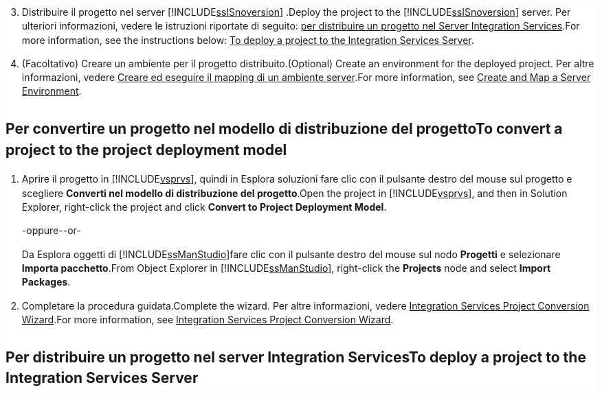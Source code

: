 3.  <span data-ttu-id="2db1c-130">Distribuire il progetto nel server [!INCLUDE[ssISnoversion](../includes/ssisnoversion-md.md)] .</span><span class="sxs-lookup"><span data-stu-id="2db1c-130">Deploy the project to the [!INCLUDE[ssISnoversion](../includes/ssisnoversion-md.md)] server.</span></span> <span data-ttu-id="2db1c-131">Per ulteriori informazioni, vedere le istruzioni riportate di seguito: [per distribuire un progetto nel Server Integration Services](#deploy).</span><span class="sxs-lookup"><span data-stu-id="2db1c-131">For more information, see the instructions below: [To deploy a project to the Integration Services Server](#deploy).</span></span>  
  
4.  <span data-ttu-id="2db1c-132">(Facoltativo) Creare un ambiente per il progetto distribuito.</span><span class="sxs-lookup"><span data-stu-id="2db1c-132">(Optional) Create an environment for the deployed project.</span></span> <span data-ttu-id="2db1c-133">Per altre informazioni, vedere [Creare ed eseguire il mapping di un ambiente server](../../2014/integration-services/create-and-map-a-server-environment.md).</span><span class="sxs-lookup"><span data-stu-id="2db1c-133">For more information, see [Create and Map a Server Environment](../../2014/integration-services/create-and-map-a-server-environment.md).</span></span>  
  
##  <a name="to-convert-a-project-to-the-project-deployment-model"></a><a name="convert"></a><span data-ttu-id="2db1c-134">Per convertire un progetto nel modello di distribuzione del progetto</span><span class="sxs-lookup"><span data-stu-id="2db1c-134">To convert a project to the project deployment model</span></span>  
  
1.  <span data-ttu-id="2db1c-135">Aprire il progetto in [!INCLUDE[vsprvs](../includes/vsprvs-md.md)], quindi in Esplora soluzioni fare clic con il pulsante destro del mouse sul progetto e scegliere **Converti nel modello di distribuzione del progetto**.</span><span class="sxs-lookup"><span data-stu-id="2db1c-135">Open the project in [!INCLUDE[vsprvs](../includes/vsprvs-md.md)], and then in Solution Explorer, right-click the project and click **Convert to Project Deployment Model**.</span></span>  
  
     <span data-ttu-id="2db1c-136">-oppure-</span><span class="sxs-lookup"><span data-stu-id="2db1c-136">-or-</span></span>  
  
     <span data-ttu-id="2db1c-137">Da Esplora oggetti di [!INCLUDE[ssManStudio](../includes/ssmanstudio-md.md)]fare clic con il pulsante destro del mouse sul nodo **Progetti** e selezionare **Importa pacchetto**.</span><span class="sxs-lookup"><span data-stu-id="2db1c-137">From Object Explorer in [!INCLUDE[ssManStudio](../includes/ssmanstudio-md.md)], right-click the **Projects** node and select **Import Packages**.</span></span>  
  
2.  <span data-ttu-id="2db1c-138">Completare la procedura guidata.</span><span class="sxs-lookup"><span data-stu-id="2db1c-138">Complete the wizard.</span></span> <span data-ttu-id="2db1c-139">Per altre informazioni, vedere [Integration Services Project Conversion Wizard](../../2014/integration-services/integration-services-project-conversion-wizard.md).</span><span class="sxs-lookup"><span data-stu-id="2db1c-139">For more information, see [Integration Services Project Conversion Wizard](../../2014/integration-services/integration-services-project-conversion-wizard.md).</span></span>  
  
##  <a name="to-deploy-a-project-to-the-integration-services-server"></a><a name="deploy"></a><span data-ttu-id="2db1c-140">Per distribuire un progetto nel server Integration Services</span><span class="sxs-lookup"><span data-stu-id="2db1c-140">To deploy a project to the Integration Services Server</span></span>  
  